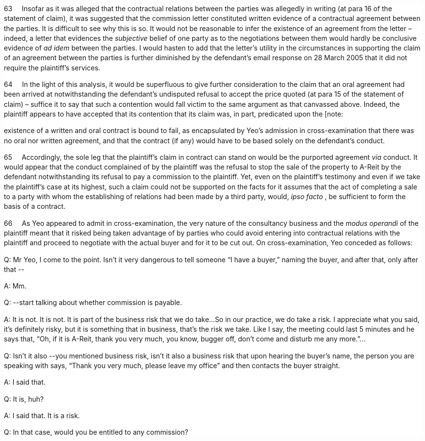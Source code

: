 63     Insofar as it was alleged that the contractual relations between the parties was allegedly in writing (at para 16 of the statement of claim), it was suggested that the commission letter constituted written evidence of a contractual agreement between the parties. It is difficult to see why this is so. It would not be reasonable to infer the existence of an agreement from the letter – indeed, a letter that evidences the _subjective_ belief of one party as to the negotiations between them would hardly be conclusive evidence of _ad idem_ between the parties. I would hasten to add that the letter’s utility in the circumstances in supporting the claim of an agreement between the parties is further diminished by the defendant’s email response on 28 March 2005 that it did not require the plaintiff’s services. 

64     In the light of this analysis, it would be superfluous to give further consideration to the claim that an oral agreement had been arrived at notwithstanding the defendant’s undisputed refusal to accept the price quoted (at para 15 of the statement of claim) – suffice it to say that such a contention would fall victim to the same argument as that canvassed above. Indeed, the plaintiff appears to have accepted that its contention that its claim was, in part, predicated upon the [note: 


existence of a written and oral contract is bound to fail, as encapsulated by Yeo’s admission in cross-examination that there was no oral nor written agreement, and that the contract (if any) would have to be based solely on the defendant’s conduct. 

65     Accordingly, the sole leg that the plaintiff’s claim in contract can stand on would be the purported agreement _via_ conduct. It would appear that the conduct complained of by the plaintiff was the refusal to stop the sale of the property to A-Reit by the defendant notwithstanding its refusal to pay a commission to the plaintiff. Yet, even on the plaintiff’s testimony and even if we take the plaintiff’s case at its highest, such a claim could not be supported on the facts for it assumes that the act of completing a sale to a party with whom the establishing of relations had been made by a third party, would, _ipso facto_ , be sufficient to form the basis of a contract. 

66     As Yeo appeared to admit in cross-examination, the very nature of the consultancy business and the _modus operandi_ of the plaintiff meant that it risked being taken advantage of by parties who could avoid entering into contractual relations with the plaintiff and proceed to negotiate with the actual buyer and for it to be cut out. On cross-examination, Yeo conceded as follows: 

 Q: Mr Yeo, I come to the point. Isn’t it very dangerous to tell someone “I have a buyer,” naming the buyer, and after that, only after that --

 A: Mm. 

 Q: --start talking about whether commission is payable. 

 A: It is not. It is not. It is part of the business risk that we do take...So in our practice, we do take a risk. I appreciate what you said, it’s definitely risky, but it is something that in business, that’s the risk we take. Like I say, the meeting could last 5 minutes and he says that, “Oh, if it is A-Reit, thank you very much, you know, bugger off, don’t come and disturb me any more.”... 

 Q: Isn’t it also --you mentioned business risk, isn’t it also a business risk that upon hearing the buyer’s name, the person you are speaking with says, “Thank you very much, please leave my office” and then contacts the buyer straight. 

 A: I said that. 

 Q: It is, huh? 

 A: I said that. It is a risk. 

 Q: In that case, would you be entitled to any commission? 
